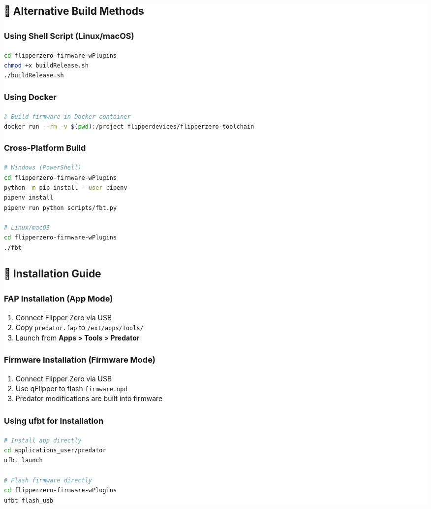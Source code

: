 ## 🔧 Alternative Build Methods

### Using Shell Script (Linux/macOS)
```bash
cd flipperzero-firmware-wPlugins
chmod +x buildRelease.sh
./buildRelease.sh
```

### Using Docker
```bash
# Build firmware in Docker container
docker run --rm -v $(pwd):/project flipperdevices/flipperzero-toolchain
```

### Cross-Platform Build
```bash
# Windows (PowerShell)
cd flipperzero-firmware-wPlugins
python -m pip install --user pipenv
pipenv install
pipenv run python scripts/fbt.py

# Linux/macOS
cd flipperzero-firmware-wPlugins
./fbt
```

## 📱 Installation Guide

### FAP Installation (App Mode)
1. Connect Flipper Zero via USB
2. Copy `predator.fap` to `/ext/apps/Tools/`
3. Launch from **Apps > Tools > Predator**

### Firmware Installation (Firmware Mode)
1. Connect Flipper Zero via USB
2. Use qFlipper to flash `firmware.upd`
3. Predator modifications are built into firmware

### Using ufbt for Installation
```bash
# Install app directly
cd applications_user/predator
ufbt launch

# Flash firmware directly
cd flipperzero-firmware-wPlugins
ufbt flash_usb
```
